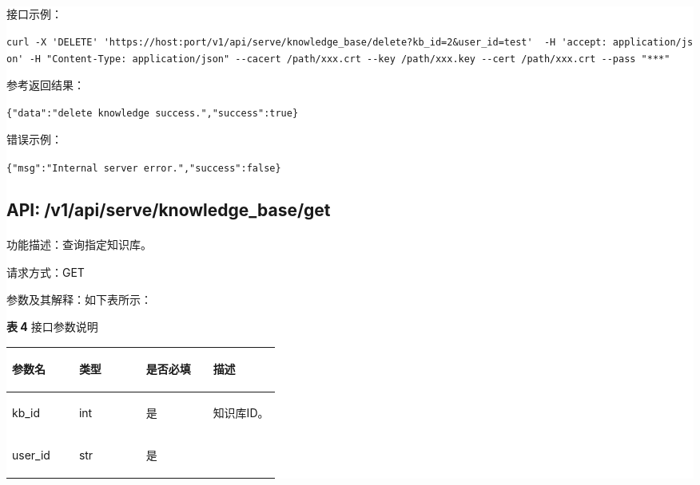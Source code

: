 接口示例：

```
curl -X 'DELETE' 'https://host:port/v1/api/serve/knowledge_base/delete?kb_id=2&user_id=test'  -H 'accept: application/json' -H "Content-Type: application/json" --cacert /path/xxx.crt --key /path/xxx.key --cert /path/xxx.crt --pass "***"
```

参考返回结果：

```
{"data":"delete knowledge success.","success":true}
```

错误示例：

```
{"msg":"Internal server error.","success":false}
```

## API: /v1/api/serve/knowledge\_base/get<a name="section562110257235"></a>

功能描述：查询指定知识库。

请求方式：GET

参数及其解释：如下表所示：

**表 4**  接口参数说明

<a name="table483493753115"></a>
<table><thead align="left"><tr id="row383423713110"><th class="cellrowborder" valign="top" width="25%" id="mcps1.2.5.1.1"><p id="p18341037193116"><a name="p18341037193116"></a><a name="p18341037193116"></a>参数名</p>
</th>
<th class="cellrowborder" valign="top" width="25%" id="mcps1.2.5.1.2"><p id="p1183483743114"><a name="p1183483743114"></a><a name="p1183483743114"></a>类型</p>
</th>
<th class="cellrowborder" valign="top" width="25%" id="mcps1.2.5.1.3"><p id="p148341737103118"><a name="p148341737103118"></a><a name="p148341737103118"></a>是否必填</p>
</th>
<th class="cellrowborder" valign="top" width="25%" id="mcps1.2.5.1.4"><p id="p10834113714316"><a name="p10834113714316"></a><a name="p10834113714316"></a>描述</p>
</th>
</tr>
</thead>
<tbody><tr id="row1583463718316"><td class="cellrowborder" valign="top" width="25%" headers="mcps1.2.5.1.1 "><p id="p8834113773113"><a name="p8834113773113"></a><a name="p8834113773113"></a>kb_id</p>
</td>
<td class="cellrowborder" valign="top" width="25%" headers="mcps1.2.5.1.2 "><p id="p1583433716312"><a name="p1583433716312"></a><a name="p1583433716312"></a>int</p>
</td>
<td class="cellrowborder" valign="top" width="25%" headers="mcps1.2.5.1.3 "><p id="p198341737193111"><a name="p198341737193111"></a><a name="p198341737193111"></a>是</p>
</td>
<td class="cellrowborder" valign="top" width="25%" headers="mcps1.2.5.1.4 "><p id="p78344372315"><a name="p78344372315"></a><a name="p78344372315"></a>知识库ID。</p>
</td>
</tr>
<tr id="row8834637163120"><td class="cellrowborder" valign="top" width="25%" headers="mcps1.2.5.1.1 "><p id="p1083463712313"><a name="p1083463712313"></a><a name="p1083463712313"></a>user_id</p>
</td>
<td class="cellrowborder" valign="top" width="25%" headers="mcps1.2.5.1.2 "><p id="p1083443723117"><a name="p1083443723117"></a><a name="p1083443723117"></a>str</p>
</td>
<td class="cellrowborder" valign="top" width="25%" headers="mcps1.2.5.1.3 "><p id="p5834337133117"><a name="p5834337133117"></a><a name="p5834337133117"></a>是</p>
</td>
